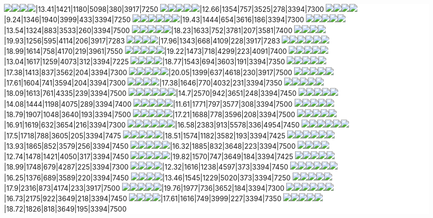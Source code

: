 ![](/item/3153.png)![](/item/6630.png)![](/item/1001.png)![](/item/1055.png)|13.41|1421|1180|5098|380|3917|7250
![](/item/6672.png)![](/item/3115.png)![](/item/1001.png)![](/item/1055.png)![](/item/1036.png)|12.66|1354|757|3525|278|3394|7300
![](/item/3153.png)![](/item/3124.png)![](/item/1001.png)![](/item/1055.png)|9.24|1346|1940|3999|433|3394|7250
![](/item/3006.png)![](/item/3085.png)![](/item/1055.png)![](/item/1038.png)![](/item/1038.png)![](/item/1036.png)|19.43|1444|654|3616|186|3394|7300
![](/item/3124.png)![](/item/3115.png)![](/item/1001.png)![](/item/1055.png)![](/item/1036.png)|13.54|1324|883|3533|260|3394|7500
![](/item/3091.png)![](/item/6692.png)![](/item/1001.png)![](/item/1055.png)![](/item/1036.png)|18.23|1633|752|3781|207|3581|7400
![](/item/3115.png)![](/item/3078.png)![](/item/1001.png)![](/item/1055.png)|19.93|1256|595|4114|206|3917|7283
![](/item/3091.png)![](/item/3078.png)![](/item/1001.png)![](/item/1055.png)|17.96|1343|668|4109|228|3917|7283
![](/item/3124.png)![](/item/3814.png)![](/item/1001.png)![](/item/1055.png)![](/item/1036.png)![](/item/1036.png)|18.99|1614|758|4170|219|3961|7550
![](/item/3124.png)![](/item/3071.png)![](/item/1001.png)![](/item/1055.png)![](/item/1036.png)|19.22|1473|718|4299|223|4091|7400
![](/item/3153.png)![](/item/3179.png)![](/item/1001.png)![](/item/1055.png)![](/item/1037.png)|13.04|1617|1259|4073|312|3394|7225
![](/item/3115.png)![](/item/3031.png)![](/item/1001.png)![](/item/1055.png)|18.77|1543|694|3603|191|3394|7350
![](/item/3124.png)![](/item/3139.png)![](/item/1001.png)![](/item/1055.png)![](/item/1036.png)|17.38|1413|837|3562|204|3394|7300
![](/item/3115.png)![](/item/6630.png)![](/item/1001.png)![](/item/1055.png)![](/item/1036.png)|20.05|1399|637|4618|230|3917|7500
![](/item/6696.png)![](/item/3091.png)![](/item/1001.png)![](/item/1055.png)![](/item/1036.png)|17.61|1604|741|3594|204|3394|7300
![](/item/3124.png)![](/item/3074.png)![](/item/1001.png)![](/item/1055.png)|17.38|1646|770|4032|231|3394|7350
![](/item/3091.png)![](/item/3072.png)![](/item/1001.png)![](/item/1055.png)![](/item/1036.png)|18.09|1613|761|4335|239|3394|7500
![](/item/3036.png)![](/item/6696.png)![](/item/1001.png)![](/item/1055.png)![](/item/1036.png)![](/item/1036.png)|14.7|2570|942|3651|248|3394|7450
![](/item/3153.png)![](/item/3139.png)![](/item/1001.png)![](/item/1055.png)![](/item/1036.png)|14.08|1444|1198|4075|289|3394|7400
![](/item/6672.png)![](/item/6675.png)![](/item/1001.png)![](/item/1055.png)![](/item/1036.png)|11.61|1771|797|3577|308|3394|7500
![](/item/6671.png)![](/item/3033.png)![](/item/1001.png)![](/item/1055.png)![](/item/1036.png)|18.79|1907|1048|3640|193|3394|7500
![](/item/3091.png)![](/item/6694.png)![](/item/1001.png)![](/item/1055.png)![](/item/1036.png)|17.21|1688|778|3596|208|3394|7500
![](/item/6675.png)![](/item/3046.png)![](/item/1001.png)![](/item/1055.png)![](/item/1036.png)|16.91|1619|632|3654|216|3394|7300
![](/item/3036.png)![](/item/6673.png)![](/item/1001.png)![](/item/1055.png)![](/item/1036.png)![](/item/1036.png)|16.58|2383|913|5578|336|4954|7450
![](/item/3124.png)![](/item/3179.png)![](/item/1001.png)![](/item/1055.png)![](/item/1037.png)![](/item/1036.png)|17.5|1718|788|3605|205|3394|7475
![](/item/3115.png)![](/item/6695.png)![](/item/1001.png)![](/item/1055.png)![](/item/1037.png)|18.51|1574|1182|3582|193|3394|7425
![](/item/6672.png)![](/item/3033.png)![](/item/1001.png)![](/item/1055.png)![](/item/1036.png)![](/item/1036.png)|13.93|1865|852|3579|256|3394|7450
![](/item/6675.png)![](/item/3095.png)![](/item/1001.png)![](/item/1055.png)![](/item/1036.png)|16.32|1885|832|3648|223|3394|7500
![](/item/3153.png)![](/item/6671.png)![](/item/1001.png)![](/item/1055.png)|12.74|1478|1421|4050|317|3394|7450
![](/item/3095.png)![](/item/3046.png)![](/item/1001.png)![](/item/1055.png)![](/item/1037.png)|19.82|1570|747|3649|184|3394|7425
![](/item/6675.png)![](/item/3156.png)![](/item/1001.png)![](/item/1055.png)![](/item/1036.png)|18.99|1748|679|4287|225|3394|7300
![](/item/3153.png)![](/item/3074.png)![](/item/1001.png)![](/item/1055.png)|12.32|1616|1238|4597|373|3394|7450
![](/item/3046.png)![](/item/3091.png)![](/item/1001.png)![](/item/1055.png)![](/item/1036.png)![](/item/1036.png)|16.25|1376|689|3589|220|3394|7450
![](/item/3153.png)![](/item/3072.png)![](/item/1001.png)![](/item/1055.png)|13.46|1545|1229|5020|373|3394|7250
![](/item/3036.png)![](/item/3161.png)![](/item/1001.png)![](/item/1055.png)![](/item/1036.png)|17.9|2316|873|4174|233|3917|7500
![](/item/6696.png)![](/item/6694.png)![](/item/1001.png)![](/item/1055.png)![](/item/1036.png)|19.76|1977|736|3652|184|3394|7300
![](/item/3036.png)![](/item/3094.png)![](/item/1001.png)![](/item/1055.png)![](/item/1036.png)![](/item/1036.png)|16.73|2175|922|3649|218|3394|7450
![](/item/3074.png)![](/item/3091.png)![](/item/1001.png)![](/item/1055.png)|17.61|1616|749|3999|227|3394|7350
![](/item/3087.png)![](/item/3031.png)![](/item/1001.png)![](/item/1055.png)![](/item/1036.png)|18.72|1826|818|3649|195|3394|7500